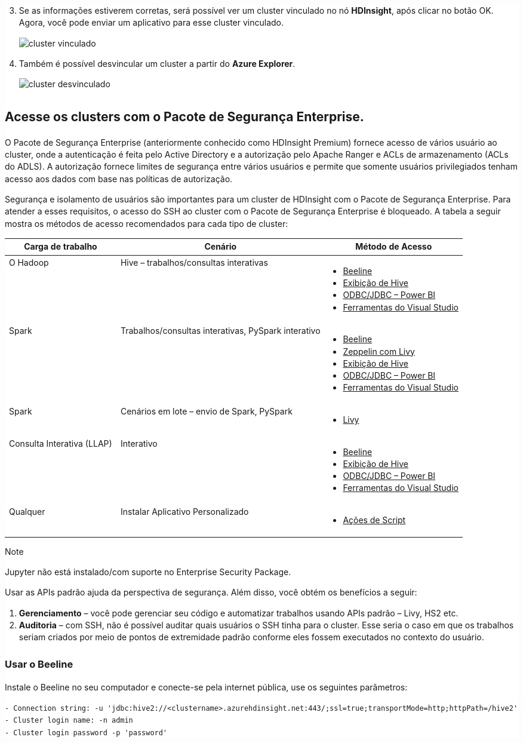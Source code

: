 3. Se as informações estiverem corretas, será possível ver um cluster vinculado no nó **HDInsight**, após clicar no botão OK. Agora, você pode enviar um aplicativo para esse cluster vinculado.

   ![cluster vinculado](./media/apache-domain-joined-manage/linked-cluster-intellij.png)

4. Também é possível desvincular um cluster a partir do **Azure Explorer**.
   
   ![cluster desvinculado](./media/apache-domain-joined-manage/unlink.png)

## <a name="access-the-clusters-with-enterprise-security-package"></a>Acesse os clusters com o Pacote de Segurança Enterprise.

O Pacote de Segurança Enterprise (anteriormente conhecido como HDInsight Premium) fornece acesso de vários usuário ao cluster, onde a autenticação é feita pelo Active Directory e a autorização pelo Apache Ranger e ACLs de armazenamento (ACLs do ADLS). A autorização fornece limites de segurança entre vários usuários e permite que somente usuários privilegiados tenham acesso aos dados com base nas políticas de autorização.

Segurança e isolamento de usuários são importantes para um cluster de HDInsight com o Pacote de Segurança Enterprise. Para atender a esses requisitos, o acesso do SSH ao cluster com o Pacote de Segurança Enterprise é bloqueado. A tabela a seguir mostra os métodos de acesso recomendados para cada tipo de cluster:

|Carga de trabalho|Cenário|Método de Acesso|
|--------|--------|-------------|
|O Hadoop|Hive – trabalhos/consultas interativas |<ul><li>[Beeline](#beeline)</li><li>[Exibição de Hive](../hadoop/apache-hadoop-use-hive-ambari-view.md)</li><li>[ODBC/JDBC – Power BI](../hadoop/apache-hadoop-connect-hive-power-bi.md)</li><li>[Ferramentas do Visual Studio](../hadoop/apache-hadoop-visual-studio-tools-get-started.md)</li></ul>|
|Spark|Trabalhos/consultas interativas, PySpark interativo|<ul><li>[Beeline](#beeline)</li><li>[Zeppelin com Livy](../spark/apache-spark-zeppelin-notebook.md)</li><li>[Exibição de Hive](../hadoop/apache-hadoop-use-hive-ambari-view.md)</li><li>[ODBC/JDBC – Power BI](../hadoop/apache-hadoop-connect-hive-power-bi.md)</li><li>[Ferramentas do Visual Studio](../hadoop/apache-hadoop-visual-studio-tools-get-started.md)</li></ul>|
|Spark|Cenários em lote – envio de Spark, PySpark|<ul><li>[Livy](../spark/apache-spark-livy-rest-interface.md)</li></ul>|
|Consulta Interativa (LLAP)|Interativo|<ul><li>[Beeline](#beeline)</li><li>[Exibição de Hive](../hadoop/apache-hadoop-use-hive-ambari-view.md)</li><li>[ODBC/JDBC – Power BI](../hadoop/apache-hadoop-connect-hive-power-bi.md)</li><li>[Ferramentas do Visual Studio](../hadoop/apache-hadoop-visual-studio-tools-get-started.md)</li></ul>|
|Qualquer|Instalar Aplicativo Personalizado|<ul><li>[Ações de Script](../hdinsight-hadoop-customize-cluster-linux.md)</li></ul>|

   > [!NOTE]
   > Jupyter não está instalado/com suporte no  Enterprise Security Package.

Usar as APIs padrão ajuda da perspectiva de segurança. Além disso, você obtém os benefícios a seguir:

1.  **Gerenciamento** – você pode gerenciar seu código e automatizar trabalhos usando APIs padrão – Livy, HS2 etc.
2.  **Auditoria** – com SSH, não é possível auditar quais usuários o SSH tinha para o cluster. Esse seria o caso em que os trabalhos seriam criados por meio de pontos de extremidade padrão conforme eles fossem executados no contexto do usuário. 



### <a name="beeline"></a>Usar o Beeline 
Instale o Beeline no seu computador e conecte-se pela internet pública, use os seguintes parâmetros: 

```
- Connection string: -u 'jdbc:hive2://<clustername>.azurehdinsight.net:443/;ssl=true;transportMode=http;httpPath=/hive2'
- Cluster login name: -n admin
- Cluster login password -p 'password'
```

